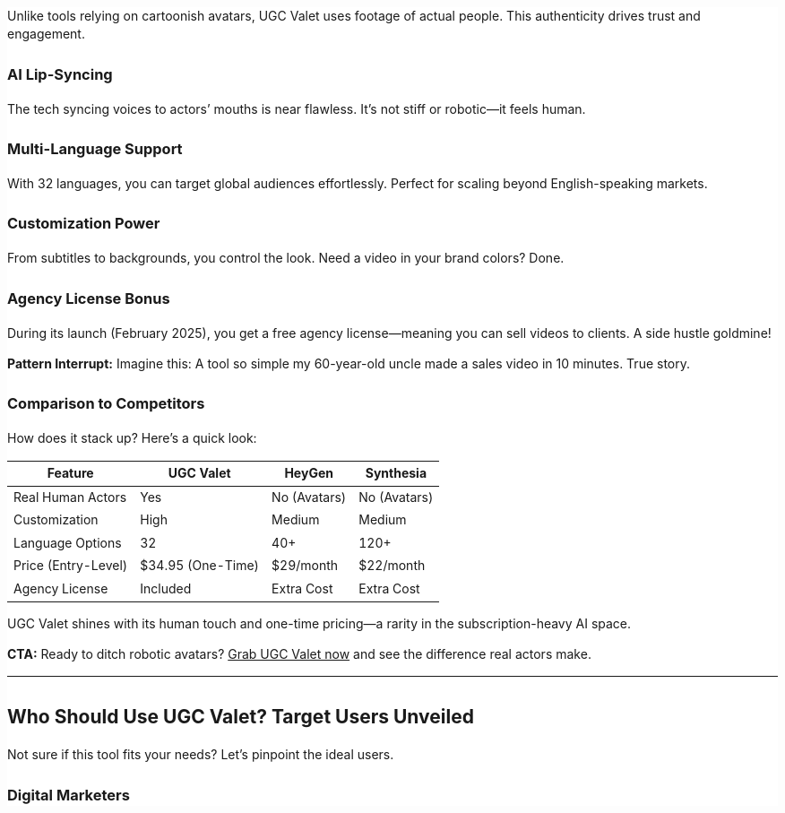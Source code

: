 Unlike tools relying on cartoonish avatars, UGC Valet uses footage of actual people. This authenticity drives trust and engagement.

### AI Lip-Syncing

The tech syncing voices to actors’ mouths is near flawless. It’s not stiff or robotic—it feels human.

### Multi-Language Support

With 32 languages, you can target global audiences effortlessly. Perfect for scaling beyond English-speaking markets.

### Customization Power

From subtitles to backgrounds, you control the look. Need a video in your brand colors? Done.

### Agency License Bonus

During its launch (February 2025), you get a free agency license—meaning you can sell videos to clients. A side hustle goldmine!

**Pattern Interrupt:** Imagine this: A tool so simple my 60-year-old uncle made a sales video in 10 minutes. True story.

### Comparison to Competitors

How does it stack up? Here’s a quick look:

| **Feature**           | **UGC Valet**       | **HeyGen**         | **Synthesia**      |
|-----------------------|---------------------|--------------------|--------------------|
| Real Human Actors     | Yes                | No (Avatars)       | No (Avatars)       |
| Customization         | High               | Medium             | Medium             |
| Language Options      | 32                 | 40+                | 120+               |
| Price (Entry-Level)   | $34.95 (One-Time)  | $29/month          | $22/month          |
| Agency License        | Included           | Extra Cost         | Extra Cost         |

UGC Valet shines with its human touch and one-time pricing—a rarity in the subscription-heavy AI space.

**CTA:** Ready to ditch robotic avatars? [Grab UGC Valet now](#) and see the difference real actors make.

---

## Who Should Use UGC Valet? Target Users Unveiled

Not sure if this tool fits your needs? Let’s pinpoint the ideal users.

### Digital Marketers
